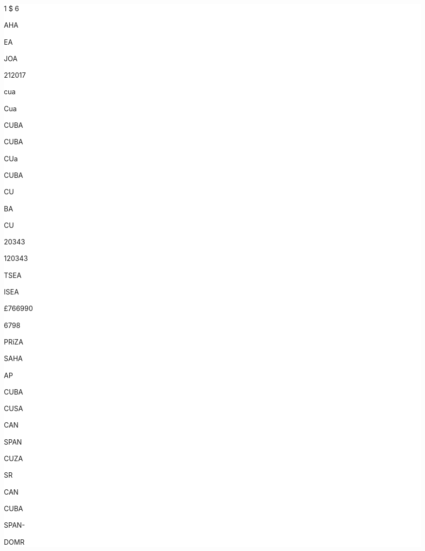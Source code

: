 1 $ 6

AHA

EA

JOA

212017

cua

Cua

CUBA

CUBA

CUa

CUBA

CU

BA

CU

20343

120343

TSEA

ISEA

£766990

6798

PRiZA

SAHA

AP

CUBA

CUSA

CAN

SPAN

CUZA

SR

CAN

CUBA

SPAN-

DOMR
